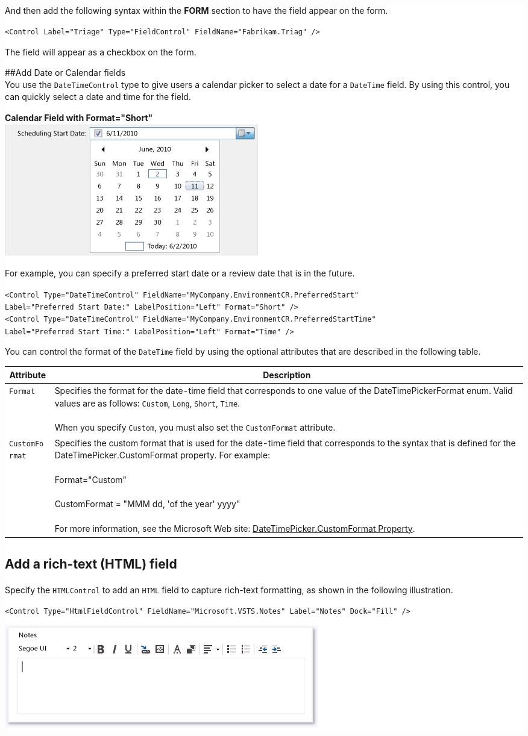 And then add the following syntax within the **FORM** section to have the field appear on the form. 

```
<Control Label="Triage" Type="FieldControl" FieldName="Fabrikam.Triag" /> 
```
 
The field will appear as a checkbox on the form. 


 
<a name="Date"></a> 
##Add Date or Calendar fields  
You use the `DateTimeControl` type to give users a calendar picker to select a date for a `DateTime` field. By using this control, you can quickly select a date and time for the field.  
 
**Calendar Field with Format="Short"**  
![Calendar field](_img/alm_wit_custom_calendarfield.png "ALM_WIT_Custom_CalendarField")  
  
For example, you can specify a preferred start date or a review date that is in the future.  
  
```  
<Control Type="DateTimeControl" FieldName="MyCompany.EnvironmentCR.PreferredStart"  
Label="Preferred Start Date:" LabelPosition="Left" Format="Short" />  
<Control Type="DateTimeControl" FieldName="MyCompany.EnvironmentCR.PreferredStartTime"  
Label="Preferred Start Time:" LabelPosition="Left" Format="Time" />  
```  
  
 You can control the format of the `DateTime` field by using the optional attributes that are described in the following table.  
  
|Attribute|Description|  
|---------------|-----------------|  
|`Format`|Specifies the format for the date-time field that corresponds to one value of the DateTimePickerFormat enum. Valid values are as follows: `Custom`, `Long`, `Short`, `Time`.<br /><br /> When you specify `Custom`, you must also set the `CustomFormat` attribute.|  
|`CustomFormat`|Specifies the custom format that is used for the date-time field that corresponds to the syntax that is defined for the DateTimePicker.CustomFormat property. For example:<br /><br /> Format="Custom"<br /><br /> CustomFormat = "MMM dd, 'of the year' yyyy"<br /><br /> For more information, see the Microsoft Web site: [DateTimePicker.CustomFormat Property](http://go.microsoft.com/fwlink/?LinkId=148757).|  
 

## Add a rich-text (HTML) field  

Specify the `HTMLControl` to add an `HTML` field to capture rich-text formatting, as shown in the following illustration.

`<Control Type="HtmlFieldControl" FieldName="Microsoft.VSTS.Notes" Label="Notes" Dock="Fill" />`  

![HTML field shown on work item form](_img/alm_wit_custom_htmlfield.png "ALM_WIT_Custom_HTMLField")
